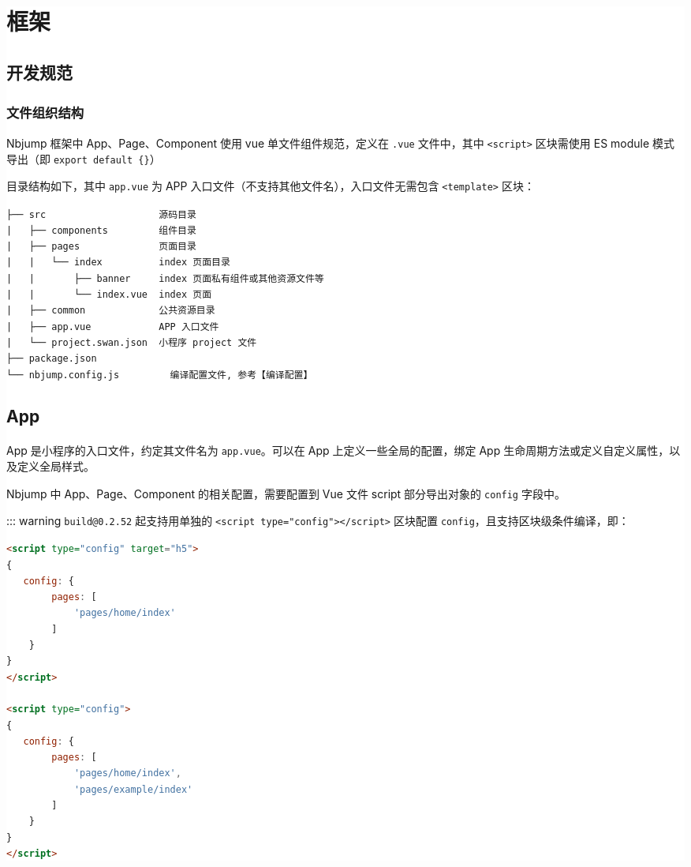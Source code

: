 # 框架


## 开发规范

### 文件组织结构
Nbjump 框架中 App、Page、Component 使用 vue 单文件组件规范，定义在 `.vue` 文件中，其中 `<script>` 区块需使用 ES module 模式导出（即 `export default {}`）

目录结构如下，其中 `app.vue` 为 APP 入口文件（不支持其他文件名），入口文件无需包含 `<template>` 区块：

```
├── src                    源码目录
|   ├── components         组件目录
|   ├── pages              页面目录
|   |   └── index          index 页面目录
|   |       ├── banner     index 页面私有组件或其他资源文件等
|   |       └── index.vue  index 页面
|   ├── common             公共资源目录
|   ├── app.vue            APP 入口文件
|   └── project.swan.json  小程序 project 文件
├── package.json
└── nbjump.config.js         编译配置文件, 参考【编译配置】
```

## App

App 是小程序的入口文件，约定其文件名为 `app.vue`。可以在 App 上定义一些全局的配置，绑定 App 生命周期方法或定义自定义属性，以及定义全局样式。

Nbjump 中 App、Page、Component 的相关配置，需要配置到 Vue 文件 script 部分导出对象的 `config` 字段中。


::: warning
`build@0.2.52` 起支持用单独的 `<script type="config"></script>` 区块配置 `config`，且支持区块级条件编译，即：

```html
<script type="config" target="h5">
{
   config: {
        pages: [
            'pages/home/index'
        ]
    }
}
</script>

<script type="config">
{
   config: {
        pages: [
            'pages/home/index',
            'pages/example/index'
        ]
    }
}
</script>
```
